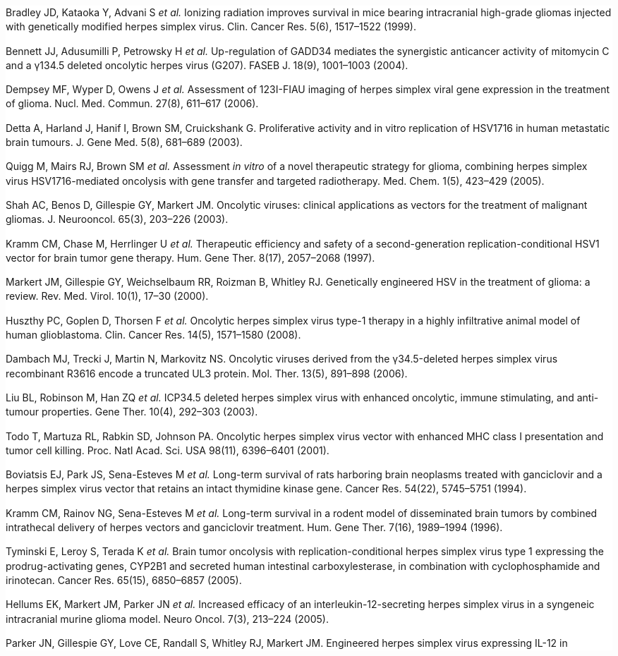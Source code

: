 Bradley JD, Kataoka Y, Advani S *et al.* Ionizing radiation improves survival in mice bearing intracranial high-grade gliomas injected with genetically modified herpes simplex virus. Clin. Cancer Res. 5(6), 1517–1522 (1999).

Bennett JJ, Adusumilli P, Petrowsky H *et al.* Up-regulation of GADD34 mediates the synergistic anticancer activity of mitomycin C and a γ134.5 deleted oncolytic herpes virus (G207). FASEB J. 18(9), 1001–1003 (2004).

Dempsey MF, Wyper D, Owens J *et al.* Assessment of 123I-FIAU imaging of herpes simplex viral gene expression in the treatment of glioma. Nucl. Med. Commun. 27(8), 611–617 (2006).

Detta A, Harland J, Hanif I, Brown SM, Cruickshank G. Proliferative activity and in vitro replication of HSV1716 in human metastatic brain tumours. J. Gene Med. 5(8), 681–689 (2003).

Quigg M, Mairs RJ, Brown SM *et al.* Assessment *in vitro* of a novel therapeutic strategy for glioma, combining herpes simplex virus HSV1716-mediated oncolysis with gene transfer and targeted radiotherapy. Med. Chem. 1(5), 423–429 (2005).

Shah AC, Benos D, Gillespie GY, Markert JM. Oncolytic viruses: clinical applications as vectors for the treatment of malignant gliomas. J. Neurooncol. 65(3), 203–226 (2003).

Kramm CM, Chase M, Herrlinger U *et al.* Therapeutic efficiency and safety of a second-generation replication-conditional HSV1 vector for brain tumor gene therapy. Hum. Gene Ther. 8(17), 2057–2068 (1997).

Markert JM, Gillespie GY, Weichselbaum RR, Roizman B, Whitley RJ. Genetically engineered HSV in the treatment of glioma: a review. Rev. Med. Virol. 10(1), 17–30 (2000).

Huszthy PC, Goplen D, Thorsen F *et al.* Oncolytic herpes simplex virus type-1 therapy in a highly infiltrative animal model of human glioblastoma. Clin. Cancer Res. 14(5), 1571–1580 (2008).

Dambach MJ, Trecki J, Martin N, Markovitz NS. Oncolytic viruses derived from the γ34.5-deleted herpes simplex virus recombinant R3616 encode a truncated UL3 protein. Mol. Ther. 13(5), 891–898 (2006).

Liu BL, Robinson M, Han ZQ *et al.* ICP34.5 deleted herpes simplex virus with enhanced oncolytic, immune stimulating, and anti-tumour properties. Gene Ther. 10(4), 292–303 (2003).

Todo T, Martuza RL, Rabkin SD, Johnson PA. Oncolytic herpes simplex virus vector with enhanced MHC class I presentation and tumor cell killing. Proc. Natl Acad. Sci. USA 98(11), 6396–6401 (2001).

Boviatsis EJ, Park JS, Sena-Esteves M *et al.* Long-term survival of rats harboring brain neoplasms treated with ganciclovir and a herpes simplex virus vector that retains an intact thymidine kinase gene. Cancer Res. 54(22), 5745–5751 (1994).

Kramm CM, Rainov NG, Sena-Esteves M *et al.* Long-term survival in a rodent model of disseminated brain tumors by combined intrathecal delivery of herpes vectors and ganciclovir treatment. Hum. Gene Ther. 7(16), 1989–1994 (1996).

Tyminski E, Leroy S, Terada K *et al.* Brain tumor oncolysis with replication-conditional herpes simplex virus type 1 expressing the prodrug-activating genes, CYP2B1 and secreted human intestinal carboxylesterase, in combination with cyclophosphamide and irinotecan. Cancer Res. 65(15), 6850–6857 (2005).

Hellums EK, Markert JM, Parker JN *et al.* Increased efficacy of an interleukin-12-secreting herpes simplex virus in a syngeneic intracranial murine glioma model. Neuro Oncol. 7(3), 213–224 (2005).

Parker JN, Gillespie GY, Love CE, Randall S, Whitley RJ, Markert JM. Engineered herpes simplex virus expressing IL-12 in
